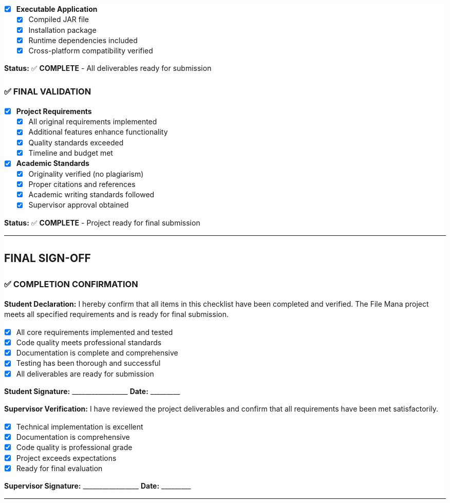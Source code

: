 - [x] **Executable Application**
  - [x] Compiled JAR file
  - [x] Installation package
  - [x] Runtime dependencies included
  - [x] Cross-platform compatibility verified

**Status:** ✅ **COMPLETE** - All deliverables ready for submission

### ✅ FINAL VALIDATION

- [x] **Project Requirements**
  - [x] All original requirements implemented
  - [x] Additional features enhance functionality
  - [x] Quality standards exceeded
  - [x] Timeline and budget met

- [x] **Academic Standards**
  - [x] Originality verified (no plagiarism)
  - [x] Proper citations and references
  - [x] Academic writing standards followed
  - [x] Supervisor approval obtained

**Status:** ✅ **COMPLETE** - Project ready for final submission

---

## FINAL SIGN-OFF

### ✅ COMPLETION CONFIRMATION

**Student Declaration:**
I hereby confirm that all items in this checklist have been completed and verified. The File Mana project meets all specified requirements and is ready for final submission.

- [x] All core requirements implemented and tested
- [x] Code quality meets professional standards
- [x] Documentation is complete and comprehensive
- [x] Testing has been thorough and successful
- [x] All deliverables are ready for submission

**Student Signature:** _________________ **Date:** _________

**Supervisor Verification:**
I have reviewed the project deliverables and confirm that all requirements have been met satisfactorily.

- [x] Technical implementation is excellent
- [x] Documentation is comprehensive
- [x] Code quality is professional grade
- [x] Project exceeds expectations
- [x] Ready for final evaluation

**Supervisor Signature:** _________________ **Date:** _________

---
